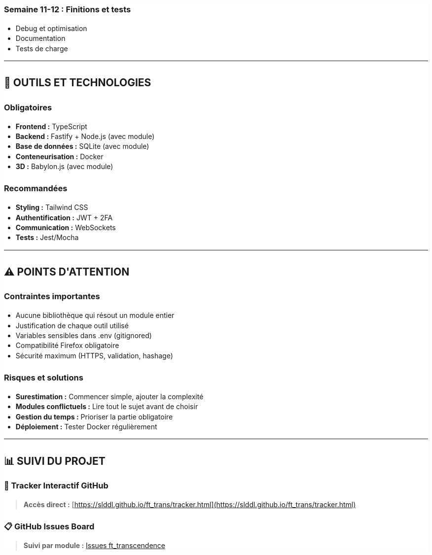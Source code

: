 ### Semaine 11-12 : Finitions et tests
- Debug et optimisation
- Documentation
- Tests de charge

---

## 🔧 OUTILS ET TECHNOLOGIES

### Obligatoires
- **Frontend :** TypeScript
- **Backend :** Fastify + Node.js (avec module)
- **Base de données :** SQLite (avec module)
- **Conteneurisation :** Docker
- **3D :** Babylon.js (avec module)

### Recommandées
- **Styling :** Tailwind CSS
- **Authentification :** JWT + 2FA
- **Communication :** WebSockets
- **Tests :** Jest/Mocha

---

## ⚠️ POINTS D'ATTENTION

### Contraintes importantes
- Aucune bibliothèque qui résout un module entier
- Justification de chaque outil utilisé
- Variables sensibles dans .env (gitignored)
- Compatibilité Firefox obligatoire
- Sécurité maximum (HTTPS, validation, hashage)

### Risques et solutions
- **Surestimation :** Commencer simple, ajouter la complexité
- **Modules conflictuels :** Lire tout le sujet avant de choisir
- **Gestion du temps :** Prioriser la partie obligatoire
- **Déploiement :** Tester Docker régulièrement

---

## 📊 SUIVI DU PROJET

### 🎯 Tracker Interactif GitHub
> **Accès direct :** [https://slddl.github.io/ft_trans/tracker.html](https://slddl.github.io/ft_trans/tracker.html)

### 📋 GitHub Issues Board
> **Suivi par module :** [Issues ft_transcendence](https://github.com/SLDDL/ft_trans/issues)

